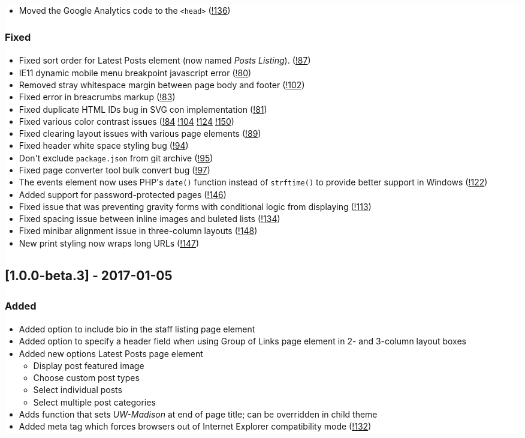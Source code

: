 - Moved the Google Analytics code to the `<head>` ([!136](https://git.doit.wisc.edu/uw-madison-digital-strategy/uw-theme/merge_requests/136))

### Fixed

- Fixed sort order for Latest Posts element (now named _Posts Listing_). ([!87](https://git.doit.wisc.edu/uw-madison-digital-strategy/uw-theme/merge_requests/87))
- IE11 dynamic mobile menu breakpoint javascript error ([!80](https://git.doit.wisc.edu/uw-madison-digital-strategy/uw-theme/merge_requests/80))
- Removed stray whitespace margin between page body and footer ([!102](https://git.doit.wisc.edu/uw-madison-digital-strategy/uw-theme/merge_requests/102))
- Fixed error in breacrumbs markup ([!83](https://git.doit.wisc.edu/uw-madison-digital-strategy/uw-theme/merge_requests/83))
- Fixed duplicate HTML IDs bug in SVG con implementation ([!81](https://git.doit.wisc.edu/uw-madison-digital-strategy/uw-theme/merge_requests/81))
- Fixed various color contrast issues ([!84](https://git.doit.wisc.edu/uw-madison-digital-strategy/uw-theme/merge_requests/84) [!104](https://git.doit.wisc.edu/uw-madison-digital-strategy/uw-theme/merge_requests/104) [!124](https://git.doit.wisc.edu/uw-madison-digital-strategy/uw-theme/merge_requests/124) [!150](https://git.doit.wisc.edu/uw-madison-digital-strategy/uw-theme/merge_requests/150))
- Fixed clearing layout issues with various page elements ([!89](https://git.doit.wisc.edu/uw-madison-digital-strategy/uw-theme/merge_requests/89))
- Fixed header white space styling bug ([!94](https://git.doit.wisc.edu/uw-madison-digital-strategy/uw-theme/merge_requests/94))
- Don't exclude `package.json` from git archive ([!95](https://git.doit.wisc.edu/uw-madison-digital-strategy/uw-theme/merge_requests/95))
- Fixed page converter tool bulk convert bug ([!97](https://git.doit.wisc.edu/uw-madison-digital-strategy/uw-theme/merge_requests/97))
- The events element now uses PHP's `date()` function instead of `strftime()` to provide better support in Windows ([!122](https://git.doit.wisc.edu/uw-madison-digital-strategy/uw-theme/merge_requests/122))
- Added support for password-protected pages ([!146](https://git.doit.wisc.edu/uw-madison-digital-strategy/uw-theme/merge_requests/146))
- Fixed issue that was preventing gravity forms with conditional logic from displaying ([!113](https://git.doit.wisc.edu/uw-madison-digital-strategy/uw-theme/merge_requests/113))
- Fixed spacing issue between inline images and buleted lists ([!134](https://git.doit.wisc.edu/uw-madison-digital-strategy/uw-theme/merge_requests/134))
- Fixed minibar alignment issue in three-column layouts ([!148](https://git.doit.wisc.edu/uw-madison-digital-strategy/uw-theme/merge_requests/148))
- New print styling now wraps long URLs ([!147](https://git.doit.wisc.edu/uw-madison-digital-strategy/uw-theme/merge_requests/147))

## [1.0.0-beta.3] - 2017-01-05

### Added

- Added option to include bio in the staff listing page element
- Added option to specify a header field when using Group of Links page element in 2- and 3-column layout boxes
- Added new options Latest Posts page element
  - Display post featured image
  - Choose custom post types
  - Select individual posts
  - Select multiple post categories
- Adds function that sets _UW-Madison_ at end of page title; can be overridden in child theme
- Added meta tag which forces browsers out of Internet Explorer compatibility mode ([!132](https://git.doit.wisc.edu/uw-madison-digital-strategy/uw-theme/merge_requests/132))
